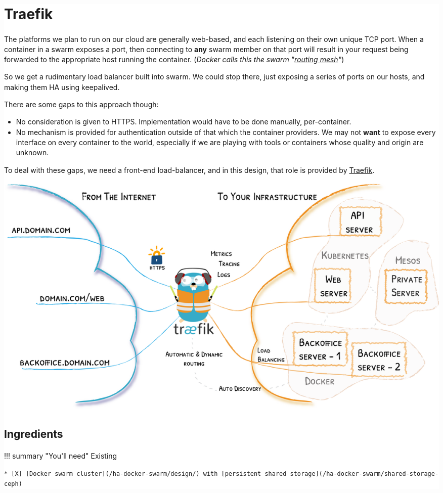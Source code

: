 # Traefik

The platforms we plan to run on our cloud are generally web-based, and each listening on their own unique TCP port. When a container in a swarm exposes a port, then connecting to **any** swarm member on that port will result in your request being forwarded to the appropriate host running the container. (_Docker calls this the swarm "[routing mesh](https://docs.docker.com/engine/swarm/ingress/)"_)

So we get a rudimentary load balancer built into swarm. We could stop there, just exposing a series of ports on our hosts, and making them HA using keepalived.

There are some gaps to this approach though:

- No consideration is given to HTTPS. Implementation would have to be done manually, per-container.
- No mechanism is provided for authentication outside of that which the container providers. We may not **want** to expose every interface on every container to the world, especially if we are playing with tools or containers whose quality and origin are unknown.

To deal with these gaps, we need a front-end load-balancer, and in this design, that role is provided by [Traefik](https://traefik.io/).

![Traefik Screenshot](../images/traefik.png)

## Ingredients

!!! summary "You'll need"
    Existing

    * [X] [Docker swarm cluster](/ha-docker-swarm/design/) with [persistent shared storage](/ha-docker-swarm/shared-storage-ceph)
